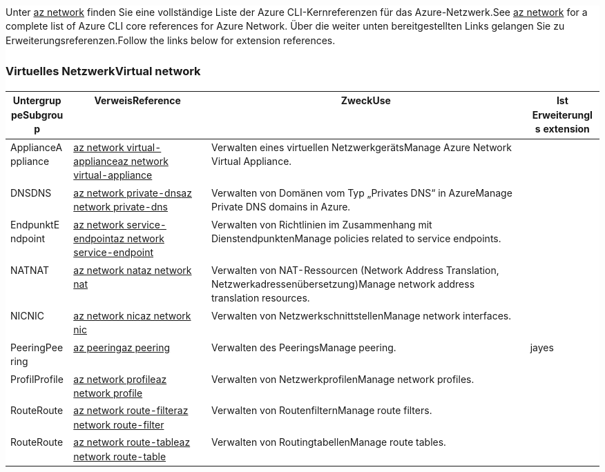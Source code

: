 <span data-ttu-id="f3fc8-111">Unter [az network](/cli/azure/network) finden Sie eine vollständige Liste der Azure CLI-Kernreferenzen für das Azure-Netzwerk.</span><span class="sxs-lookup"><span data-stu-id="f3fc8-111">See [az network](/cli/azure/network) for a complete list of Azure CLI core references for Azure Network.</span></span>  <span data-ttu-id="f3fc8-112">Über die weiter unten bereitgestellten Links gelangen Sie zu Erweiterungsreferenzen.</span><span class="sxs-lookup"><span data-stu-id="f3fc8-112">Follow the links below for extension references.</span></span>

### <a name="virtual-network"></a><span data-ttu-id="f3fc8-113">Virtuelles Netzwerk</span><span class="sxs-lookup"><span data-stu-id="f3fc8-113">Virtual network</span></span>

| <span data-ttu-id="f3fc8-114">Untergruppe</span><span class="sxs-lookup"><span data-stu-id="f3fc8-114">Subgroup</span></span> | <span data-ttu-id="f3fc8-115">Verweis</span><span class="sxs-lookup"><span data-stu-id="f3fc8-115">Reference</span></span> | <span data-ttu-id="f3fc8-116">Zweck</span><span class="sxs-lookup"><span data-stu-id="f3fc8-116">Use</span></span> | <span data-ttu-id="f3fc8-117">Ist Erweiterung</span><span class="sxs-lookup"><span data-stu-id="f3fc8-117">Is extension</span></span>
|-|-|-|-|
| <span data-ttu-id="f3fc8-118">Appliance</span><span class="sxs-lookup"><span data-stu-id="f3fc8-118">Appliance</span></span> | [<span data-ttu-id="f3fc8-119">az network virtual-appliance</span><span class="sxs-lookup"><span data-stu-id="f3fc8-119">az network virtual-appliance</span></span>](/cli/azure/network/virtual-appliance) | <span data-ttu-id="f3fc8-120">Verwalten eines virtuellen Netzwerkgeräts</span><span class="sxs-lookup"><span data-stu-id="f3fc8-120">Manage Azure Network Virtual Appliance.</span></span>
| <span data-ttu-id="f3fc8-121">DNS</span><span class="sxs-lookup"><span data-stu-id="f3fc8-121">DNS</span></span> | [<span data-ttu-id="f3fc8-122">az network private-dns</span><span class="sxs-lookup"><span data-stu-id="f3fc8-122">az network private-dns</span></span>](/cli/azure/network/private-dns) | <span data-ttu-id="f3fc8-123">Verwalten von Domänen vom Typ „Privates DNS“ in Azure</span><span class="sxs-lookup"><span data-stu-id="f3fc8-123">Manage Private DNS domains in Azure.</span></span> |
| <span data-ttu-id="f3fc8-124">Endpunkt</span><span class="sxs-lookup"><span data-stu-id="f3fc8-124">Endpoint</span></span> | [<span data-ttu-id="f3fc8-125">az network service-endpoint</span><span class="sxs-lookup"><span data-stu-id="f3fc8-125">az network service-endpoint</span></span>](/cli/azure/network/service-endpoint) | <span data-ttu-id="f3fc8-126">Verwalten von Richtlinien im Zusammenhang mit Dienstendpunkten</span><span class="sxs-lookup"><span data-stu-id="f3fc8-126">Manage policies related to service endpoints.</span></span> |
| <span data-ttu-id="f3fc8-127">NAT</span><span class="sxs-lookup"><span data-stu-id="f3fc8-127">NAT</span></span> | [<span data-ttu-id="f3fc8-128">az network nat</span><span class="sxs-lookup"><span data-stu-id="f3fc8-128">az network nat</span></span>](/cli/azure/network/nat) | <span data-ttu-id="f3fc8-129">Verwalten von NAT-Ressourcen (Network Address Translation, Netzwerkadressenübersetzung)</span><span class="sxs-lookup"><span data-stu-id="f3fc8-129">Manage network address translation resources.</span></span> |
| <span data-ttu-id="f3fc8-130">NIC</span><span class="sxs-lookup"><span data-stu-id="f3fc8-130">NIC</span></span> | [<span data-ttu-id="f3fc8-131">az network nic</span><span class="sxs-lookup"><span data-stu-id="f3fc8-131">az network nic</span></span>](/cli/azure/network/nic) | <span data-ttu-id="f3fc8-132">Verwalten von Netzwerkschnittstellen</span><span class="sxs-lookup"><span data-stu-id="f3fc8-132">Manage network interfaces.</span></span> |
| <span data-ttu-id="f3fc8-133">Peering</span><span class="sxs-lookup"><span data-stu-id="f3fc8-133">Peering</span></span> | [<span data-ttu-id="f3fc8-134">az peering</span><span class="sxs-lookup"><span data-stu-id="f3fc8-134">az peering</span></span>](/cli/azure/ext/peering/peering) | <span data-ttu-id="f3fc8-135">Verwalten des Peerings</span><span class="sxs-lookup"><span data-stu-id="f3fc8-135">Manage peering.</span></span> | <span data-ttu-id="f3fc8-136">ja</span><span class="sxs-lookup"><span data-stu-id="f3fc8-136">yes</span></span>
| <span data-ttu-id="f3fc8-137">Profil</span><span class="sxs-lookup"><span data-stu-id="f3fc8-137">Profile</span></span> | [<span data-ttu-id="f3fc8-138">az network profile</span><span class="sxs-lookup"><span data-stu-id="f3fc8-138">az network profile</span></span>](/cli/azure/network/profile) | <span data-ttu-id="f3fc8-139">Verwalten von Netzwerkprofilen</span><span class="sxs-lookup"><span data-stu-id="f3fc8-139">Manage network profiles.</span></span> |
| <span data-ttu-id="f3fc8-140">Route</span><span class="sxs-lookup"><span data-stu-id="f3fc8-140">Route</span></span> | [<span data-ttu-id="f3fc8-141">az network route-filter</span><span class="sxs-lookup"><span data-stu-id="f3fc8-141">az network route-filter</span></span>](/cli/azure/network/route-filter) | <span data-ttu-id="f3fc8-142">Verwalten von Routenfiltern</span><span class="sxs-lookup"><span data-stu-id="f3fc8-142">Manage route filters.</span></span> |
| <span data-ttu-id="f3fc8-143">Route</span><span class="sxs-lookup"><span data-stu-id="f3fc8-143">Route</span></span> | [<span data-ttu-id="f3fc8-144">az network route-table</span><span class="sxs-lookup"><span data-stu-id="f3fc8-144">az network route-table</span></span>](/cli/azure/network/route-table) | <span data-ttu-id="f3fc8-145">Verwalten von Routingtabellen</span><span class="sxs-lookup"><span data-stu-id="f3fc8-145">Manage route tables.</span></span> |